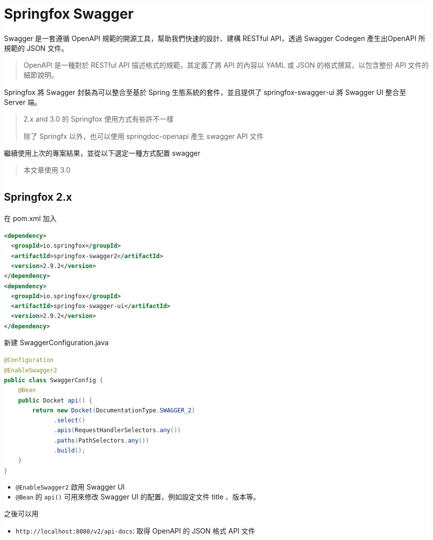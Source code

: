 # Springfox Swagger

Swagger 是一套遵循 OpenAPI 規範的開源工具，幫助我們快速的設計、建構 RESTful API，透過 Swagger Codegen 產生出OpenAPI 所規範的 JSON 文件。

> OpenAPI 是一種對於 RESTful API 描述格式的規範，其定義了將 API 的內容以 YAML 或 JSON 的格式撰寫，以包含整份 API 文件的細節說明。

Springfox 將 Swagger 封裝為可以整合至基於 Spring 生態系統的套件，並且提供了 springfox-swagger-ui 將 Swagger UI 整合至 Server 端。

> 2.x and 3.0 的 Springfox 使用方式有些許不一樣
>
> 除了 Springfx 以外，也可以使用 springdoc-openapi 產生 swagger API 文件 

繼續使用上次的專案結果，並從以下選定一種方式配置 swagger
> 本文章使用 3.0

## Springfox 2.x

在 pom.xml 加入

```xml
<dependency>
  <groupId>io.springfox</groupId>
  <artifactId>springfox-swagger2</artifactId>
  <version>2.9.2</version>
</dependency>
<dependency>
  <groupId>io.springfox</groupId>
  <artifactId>springfox-swagger-ui</artifactId>
  <version>2.9.2</version>
</dependency>
```

新建 SwaggerConfiguration.java

```java
@Configuration
@EnableSwagger2
public class SwaggerConfig {
    @Bean
    public Docket api() {
        return new Docket(DocumentationType.SWAGGER_2)
              .select()
              .apis(RequestHandlerSelectors.any())
              .paths(PathSelectors.any())
              .build();
    }
}
```

* `@EnableSwagger2` 啟用 Swagger UI
* `@Bean` 的 `api()` 可用來修改 Swagger UI 的配置，例如設定文件 title 、版本等。

之後可以用 

* `http://localhost:8080/v2/api-docs`: 取得 OpenAPI 的 JSON 格式 API 文件
